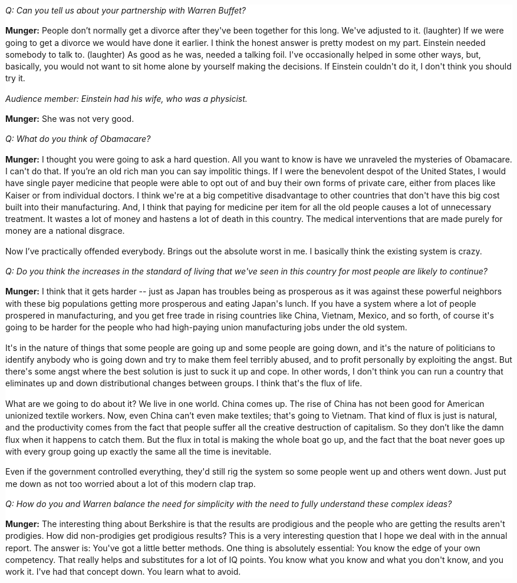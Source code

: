 *Q: Can you tell us about your partnership with Warren Buffet?* 

**Munger:** People don’t normally get a divorce after they've been together for this long.  We've adjusted to it.  (laughter)  If we were going to get a divorce we would have done it earlier.  I think the honest answer is pretty modest on my part. Einstein needed somebody to talk to.  (laughter)  As good as he was, needed a talking foil. I've occasionally helped in some other ways, but, basically, you would not want to sit home alone by yourself making the decisions.  If Einstein couldn't do it, I don't think you should try it.

*Audience member: Einstein had his wife, who was a physicist.* 

**Munger:**  She was not very good.

*Q: What do you think of Obamacare?*

**Munger:**  I thought you were going to ask a hard question.  All you want to know is have we unraveled the mysteries of Obamacare.  I can't do that.   If you’re an old rich man you can say impolitic things.  If I were the benevolent despot of the United States, I would have single payer medicine that people were able to opt out of and buy their own forms of private care, either from places like Kaiser or from individual doctors.  I think we're at a big competitive disadvantage to other countries that don't have this big cost built into their manufacturing.  And, I think that paying for medicine per item for all the old people causes a lot of unnecessary treatment.  It wastes a lot of money and hastens a lot of death in this country.  The medical interventions that are made purely for money are a national disgrace.

Now I’ve practically offended everybody.  Brings out the absolute worst in me.  I basically think the existing system is crazy.

*Q: Do you think the increases in the standard of living that we've seen in this country for most people are likely to continue?* 

**Munger:** I think that it gets harder -- just as Japan has troubles being as prosperous as it was against these powerful neighbors with these big populations getting more prosperous and eating Japan's lunch.  If you have a system where a lot of people prospered in manufacturing, and you get free trade in rising countries like China, Vietnam, Mexico, and so forth, of course it's going to be harder for the people who had high-paying union manufacturing jobs under the old system.

It's in the nature of things that some people are going up and some people are going down, and it's the nature of politicians to identify anybody who is going down and try to make them feel terribly abused, and to profit personally by exploiting the angst. But there's some angst where the best solution is just to suck it up and cope.  In other words, I don't think you can run a country that eliminates up and down distributional changes between groups.  I think that's the flux of life.

What are we going to do about it?  We live in one world.   China comes up. The rise of China has not been good for American unionized textile workers.  Now, even China can’t even make textiles; that's going to Vietnam.  That kind of flux is just is natural, and the productivity comes from the fact that people suffer all the creative destruction of capitalism.  So they don’t like the damn flux when it happens to catch them.  But the flux in total is making the whole boat go up, and the fact that the boat never goes up with every group going up exactly the same all the time is inevitable.

Even if the government controlled everything, they'd still rig the system so some people went up and others went down.  Just put me down as not too worried about a lot of this modern clap trap.

*Q: How do you and Warren balance the need for simplicity with the need to fully understand these complex ideas?* 

**Munger:** The interesting thing about Berkshire is that the results are prodigious and the people who are getting the results aren't prodigies.  How did non-prodigies get prodigious results?  This is a very interesting question that I hope we deal with in the annual report.  The answer is: You've got a little better methods.  One thing is absolutely essential: You know the edge of your own competency.  That really helps and substitutes for a lot of IQ points.  You know what you know and what you don't know, and you work it.  I've had that concept down.  You learn what to avoid.
